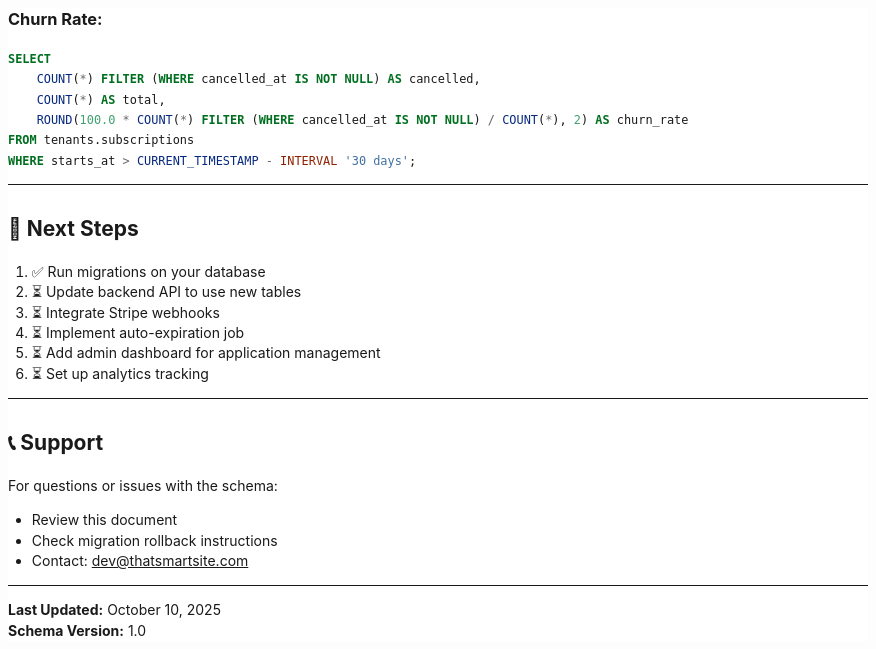 ### Churn Rate:
```sql
SELECT 
    COUNT(*) FILTER (WHERE cancelled_at IS NOT NULL) AS cancelled,
    COUNT(*) AS total,
    ROUND(100.0 * COUNT(*) FILTER (WHERE cancelled_at IS NOT NULL) / COUNT(*), 2) AS churn_rate
FROM tenants.subscriptions
WHERE starts_at > CURRENT_TIMESTAMP - INTERVAL '30 days';
```

---

## 🚀 Next Steps

1. ✅ Run migrations on your database
2. ⏳ Update backend API to use new tables
3. ⏳ Integrate Stripe webhooks
4. ⏳ Implement auto-expiration job
5. ⏳ Add admin dashboard for application management
6. ⏳ Set up analytics tracking

---

## 📞 Support

For questions or issues with the schema:
- Review this document
- Check migration rollback instructions
- Contact: dev@thatsmartsite.com

---

**Last Updated:** October 10, 2025  
**Schema Version:** 1.0

